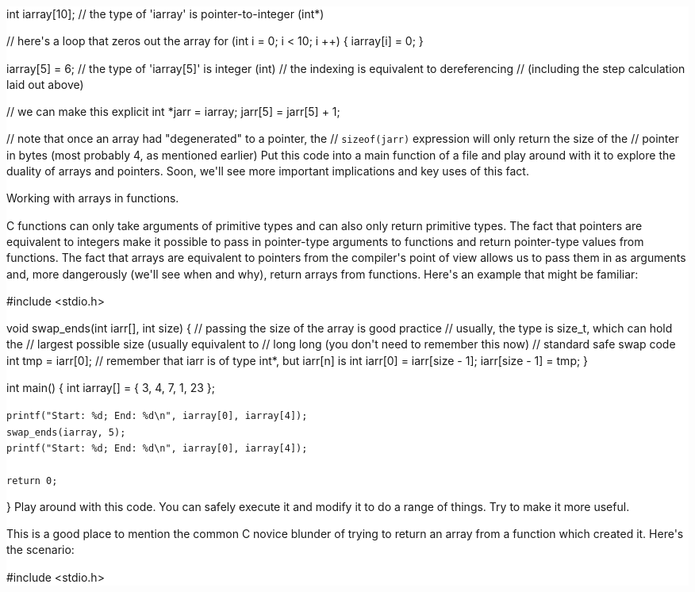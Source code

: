 int iarray[10]; // the type of 'iarray' is pointer-to-integer (int*)

// here's a loop that zeros out the array
for (int i = 0; i < 10; i ++) {
    iarray[i] = 0;
}

iarray[5] = 6;  // the type of 'iarray[5]' is integer (int)
                // the indexing is equivalent to dereferencing
                // (including the step calculation laid out above)

// we can make this explicit
int *jarr = iarray;
jarr[5] = jarr[5] + 1;

// note that once an array had "degenerated" to a pointer, the
// `sizeof(jarr)` expression will only return the size of the
// pointer in bytes (most probably 4, as mentioned earlier)
Put this code into a main function of a file and play around with it to explore the duality of arrays and pointers. Soon, we'll see more important implications and key uses of this fact.

Working with arrays in functions.

C functions can only take arguments of primitive types and can also only return primitive types. The fact that pointers are equivalent to integers make it possible to pass in pointer-type arguments to functions and return pointer-type values from functions. The fact that arrays are equivalent to pointers from the compiler's point of view allows us to pass them in as arguments and, more dangerously (we'll see when and why), return arrays from functions. Here's an example that might be familiar:

#include <stdio.h>

void swap_ends(int iarr[], int size) {  // passing the size of the array is good practice
                                        // usually, the type is size_t, which can hold the
                                        // largest possible size (usually equivalent to
                                        // long long (you don't need to remember this now)
    // standard safe swap code
    int tmp = iarr[0];          // remember that iarr is of type int*, but iarr[n] is int
    iarr[0] = iarr[size - 1];
    iarr[size - 1] = tmp;
}

int main() {
    int iarray[] = { 3, 4, 7, 1, 23 };

    printf("Start: %d; End: %d\n", iarray[0], iarray[4]);
    swap_ends(iarray, 5);
    printf("Start: %d; End: %d\n", iarray[0], iarray[4]);

    return 0;
}
Play around with this code. You can safely execute it and modify it to do a range of things. Try to make it more useful.

This is a good place to mention the common C novice blunder of trying to return an array from a function which created it. Here's the scenario:

#include <stdio.h>

